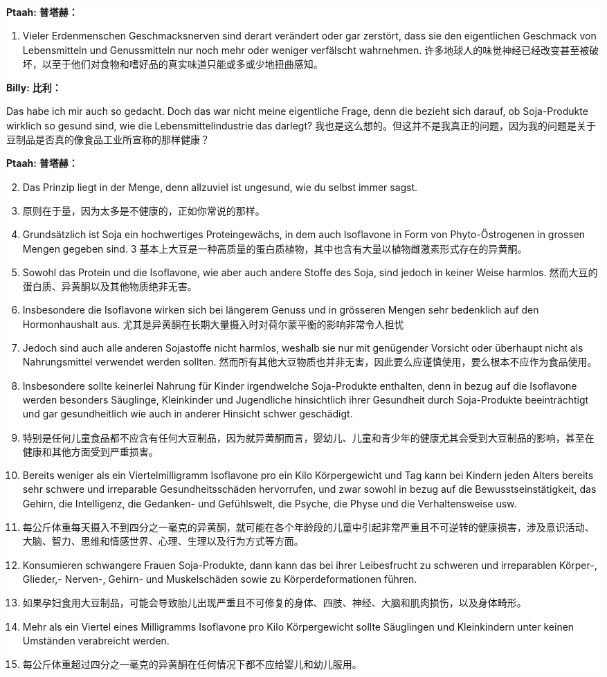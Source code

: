 **Ptaah:**
**普塔赫：**

1. Vieler Erdenmenschen Geschmacksnerven sind derart verändert oder gar zerstört, dass sie den eigentlichen Geschmack von Lebensmitteln und Genussmitteln nur noch mehr oder weniger verfälscht wahrnehmen.
许多地球人的味觉神经已经改变甚至被破坏，以至于他们对食物和嗜好品的真实味道只能或多或少地扭曲感知。

**Billy:**
**比利：**

Das habe ich mir auch so gedacht. Doch das war nicht meine eigentliche Frage, denn die bezieht sich darauf, ob Soja-Produkte wirklich so gesund sind, wie die Lebensmittelindustrie das darlegt?
我也是这么想的。但这并不是我真正的问题，因为我的问题是关于豆制品是否真的像食品工业所宣称的那样健康？

**Ptaah:**
**普塔赫：**

2. Das Prinzip liegt in der Menge, denn allzuviel ist ungesund, wie du selbst immer sagst.
2. 原则在于量，因为太多是不健康的，正如你常说的那样。

3. Grundsätzlich ist Soja ein hochwertiges Proteingewächs, in dem auch Isoflavone in Form von Phyto-Östrogenen in grossen Mengen gegeben sind.
3 基本上大豆是一种高质量的蛋白质植物，其中也含有大量以植物雌激素形式存在的异黄酮。

4. Sowohl das Protein und die Isoflavone, wie aber auch andere Stoffe des Soja, sind jedoch in keiner Weise harmlos.
然而大豆的蛋白质、异黄酮以及其他物质绝非无害。

5. Insbesondere die Isoflavone wirken sich bei längerem Genuss und in grösseren Mengen sehr bedenklich auf den Hormonhaushalt aus.
尤其是异黄酮在长期大量摄入时对荷尔蒙平衡的影响非常令人担忧

6. Jedoch sind auch alle anderen Sojastoffe nicht harmlos, weshalb sie nur mit genügender Vorsicht oder überhaupt nicht als Nahrungsmittel verwendet werden sollten.
然而所有其他大豆物质也并非无害，因此要么应谨慎使用，要么根本不应作为食品使用。

7. Insbesondere sollte keinerlei Nahrung für Kinder irgendwelche Soja-Produkte enthalten, denn in bezug auf die Isoflavone werden besonders Säuglinge, Kleinkinder und Jugendliche hinsichtlich ihrer Gesundheit durch Soja-Produkte beeinträchtigt und gar gesundheitlich wie auch in anderer Hinsicht schwer geschädigt.
7. 特别是任何儿童食品都不应含有任何大豆制品，因为就异黄酮而言，婴幼儿、儿童和青少年的健康尤其会受到大豆制品的影响，甚至在健康和其他方面受到严重损害。

8. Bereits weniger als ein Viertelmilligramm Isoflavone pro ein Kilo Körpergewicht und Tag kann bei Kindern jeden Alters bereits sehr schwere und irreparable Gesundheitsschäden hervorrufen, und zwar sowohl in bezug auf die Bewusstseinstätigkeit, das Gehirn, die Intelligenz, die Gedanken- und Gefühlswelt, die Psyche, die Physe und die Verhaltensweise usw.
8. 每公斤体重每天摄入不到四分之一毫克的异黄酮，就可能在各个年龄段的儿童中引起非常严重且不可逆转的健康损害，涉及意识活动、大脑、智力、思维和情感世界、心理、生理以及行为方式等方面。

9. Konsumieren schwangere Frauen Soja-Produkte, dann kann das bei ihrer Leibesfrucht zu schweren und irreparablen Körper-, Glieder,- Nerven-, Gehirn- und Muskelschäden sowie zu Körperdeformationen führen.
9. 如果孕妇食用大豆制品，可能会导致胎儿出现严重且不可修复的身体、四肢、神经、大脑和肌肉损伤，以及身体畸形。

10. Mehr als ein Viertel eines Milligramms Isoflavone pro Kilo Körpergewicht sollte Säuglingen und Kleinkindern unter keinen Umständen verabreicht werden.
10. 每公斤体重超过四分之一毫克的异黄酮在任何情况下都不应给婴儿和幼儿服用。
